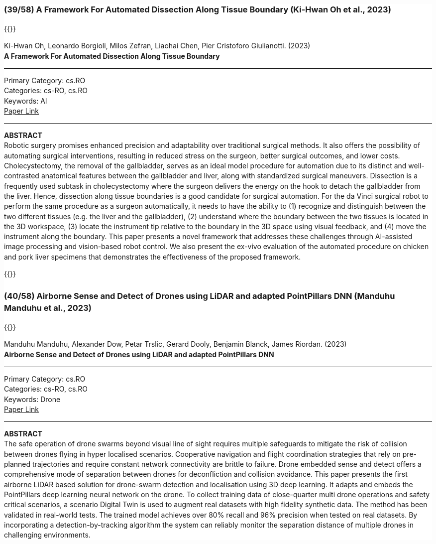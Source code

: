 

### (39/58) A Framework For Automated Dissection Along Tissue Boundary (Ki-Hwan Oh et al., 2023)

{{<citation>}}

Ki-Hwan Oh, Leonardo Borgioli, Milos Zefran, Liaohai Chen, Pier Cristoforo Giulianotti. (2023)  
**A Framework For Automated Dissection Along Tissue Boundary**  

---
Primary Category: cs.RO  
Categories: cs-RO, cs.RO  
Keywords: AI  
[Paper Link](http://arxiv.org/abs/2310.09669v1)  

---


**ABSTRACT**  
Robotic surgery promises enhanced precision and adaptability over traditional surgical methods. It also offers the possibility of automating surgical interventions, resulting in reduced stress on the surgeon, better surgical outcomes, and lower costs. Cholecystectomy, the removal of the gallbladder, serves as an ideal model procedure for automation due to its distinct and well-contrasted anatomical features between the gallbladder and liver, along with standardized surgical maneuvers. Dissection is a frequently used subtask in cholecystectomy where the surgeon delivers the energy on the hook to detach the gallbladder from the liver. Hence, dissection along tissue boundaries is a good candidate for surgical automation. For the da Vinci surgical robot to perform the same procedure as a surgeon automatically, it needs to have the ability to (1) recognize and distinguish between the two different tissues (e.g. the liver and the gallbladder), (2) understand where the boundary between the two tissues is located in the 3D workspace, (3) locate the instrument tip relative to the boundary in the 3D space using visual feedback, and (4) move the instrument along the boundary. This paper presents a novel framework that addresses these challenges through AI-assisted image processing and vision-based robot control. We also present the ex-vivo evaluation of the automated procedure on chicken and pork liver specimens that demonstrates the effectiveness of the proposed framework.

{{</citation>}}


### (40/58) Airborne Sense and Detect of Drones using LiDAR and adapted PointPillars DNN (Manduhu Manduhu et al., 2023)

{{<citation>}}

Manduhu Manduhu, Alexander Dow, Petar Trslic, Gerard Dooly, Benjamin Blanck, James Riordan. (2023)  
**Airborne Sense and Detect of Drones using LiDAR and adapted PointPillars DNN**  

---
Primary Category: cs.RO  
Categories: cs-RO, cs.RO  
Keywords: Drone  
[Paper Link](http://arxiv.org/abs/2310.09589v1)  

---


**ABSTRACT**  
The safe operation of drone swarms beyond visual line of sight requires multiple safeguards to mitigate the risk of collision between drones flying in hyper localised scenarios. Cooperative navigation and flight coordination strategies that rely on pre-planned trajectories and require constant network connectivity are brittle to failure. Drone embedded sense and detect offers a comprehensive mode of separation between drones for deconfliction and collision avoidance. This paper presents the first airborne LiDAR based solution for drone-swarm detection and localisation using 3D deep learning. It adapts and embeds the PointPillars deep learning neural network on the drone. To collect training data of close-quarter multi drone operations and safety critical scenarios, a scenario Digital Twin is used to augment real datasets with high fidelity synthetic data. The method has been validated in real-world tests. The trained model achieves over 80% recall and 96% precision when tested on real datasets. By incorporating a detection-by-tracking algorithm the system can reliably monitor the separation distance of multiple drones in challenging environments.